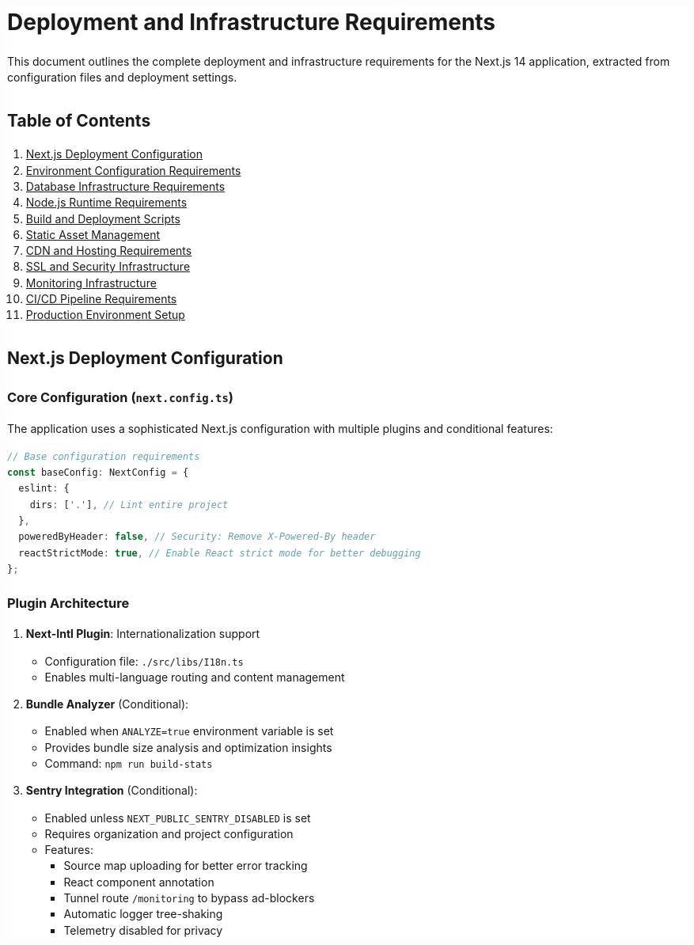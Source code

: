 # Deployment and Infrastructure Requirements

This document outlines the complete deployment and infrastructure requirements for the Next.js 14 application, extracted from configuration files and deployment settings.

## Table of Contents

1. [Next.js Deployment Configuration](#nextjs-deployment-configuration)
2. [Environment Configuration Requirements](#environment-configuration-requirements)
3. [Database Infrastructure Requirements](#database-infrastructure-requirements)
4. [Node.js Runtime Requirements](#nodejs-runtime-requirements)
5. [Build and Deployment Scripts](#build-and-deployment-scripts)
6. [Static Asset Management](#static-asset-management)
7. [CDN and Hosting Requirements](#cdn-and-hosting-requirements)
8. [SSL and Security Infrastructure](#ssl-and-security-infrastructure)
9. [Monitoring Infrastructure](#monitoring-infrastructure)
10. [CI/CD Pipeline Requirements](#cicd-pipeline-requirements)
11. [Production Environment Setup](#production-environment-setup)

## Next.js Deployment Configuration

### Core Configuration (`next.config.ts`)

The application uses a sophisticated Next.js configuration with multiple plugins and conditional features:

```typescript
// Base configuration requirements
const baseConfig: NextConfig = {
  eslint: {
    dirs: ['.'], // Lint entire project
  },
  poweredByHeader: false, // Security: Remove X-Powered-By header
  reactStrictMode: true, // Enable React strict mode for better debugging
};
```

### Plugin Architecture

1. **Next-Intl Plugin**: Internationalization support
   - Configuration file: `./src/libs/I18n.ts`
   - Enables multi-language routing and content management

2. **Bundle Analyzer** (Conditional):
   - Enabled when `ANALYZE=true` environment variable is set
   - Provides bundle size analysis and optimization insights
   - Command: `npm run build-stats`

3. **Sentry Integration** (Conditional):
   - Enabled unless `NEXT_PUBLIC_SENTRY_DISABLED` is set
   - Requires organization and project configuration
   - Features:
     - Source map uploading for better error tracking
     - React component annotation
     - Tunnel route `/monitoring` to bypass ad-blockers
     - Automatic logger tree-shaking
     - Telemetry disabled for privacy
